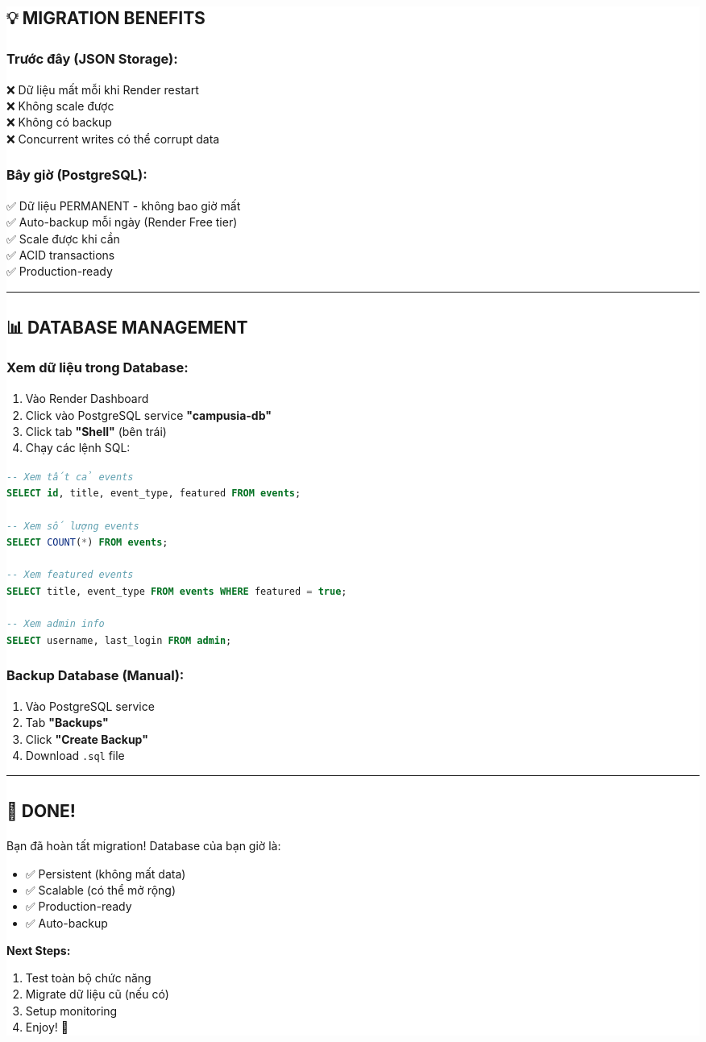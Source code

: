 
## 💡 MIGRATION BENEFITS

### **Trước đây (JSON Storage):**
❌ Dữ liệu mất mỗi khi Render restart  
❌ Không scale được  
❌ Không có backup  
❌ Concurrent writes có thể corrupt data

### **Bây giờ (PostgreSQL):**
✅ Dữ liệu PERMANENT - không bao giờ mất  
✅ Auto-backup mỗi ngày (Render Free tier)  
✅ Scale được khi cần  
✅ ACID transactions  
✅ Production-ready  

---

## 📊 DATABASE MANAGEMENT

### **Xem dữ liệu trong Database:**

1. Vào Render Dashboard
2. Click vào PostgreSQL service **"campusia-db"**
3. Click tab **"Shell"** (bên trái)
4. Chạy các lệnh SQL:

```sql
-- Xem tất cả events
SELECT id, title, event_type, featured FROM events;

-- Xem số lượng events
SELECT COUNT(*) FROM events;

-- Xem featured events
SELECT title, event_type FROM events WHERE featured = true;

-- Xem admin info
SELECT username, last_login FROM admin;
```

### **Backup Database (Manual):**

1. Vào PostgreSQL service
2. Tab **"Backups"**
3. Click **"Create Backup"**
4. Download `.sql` file

---

## 🎉 DONE!

Bạn đã hoàn tất migration! Database của bạn giờ là:
- ✅ Persistent (không mất data)
- ✅ Scalable (có thể mở rộng)
- ✅ Production-ready
- ✅ Auto-backup

**Next Steps:**
1. Test toàn bộ chức năng
2. Migrate dữ liệu cũ (nếu có)
3. Setup monitoring
4. Enjoy! 🎊

